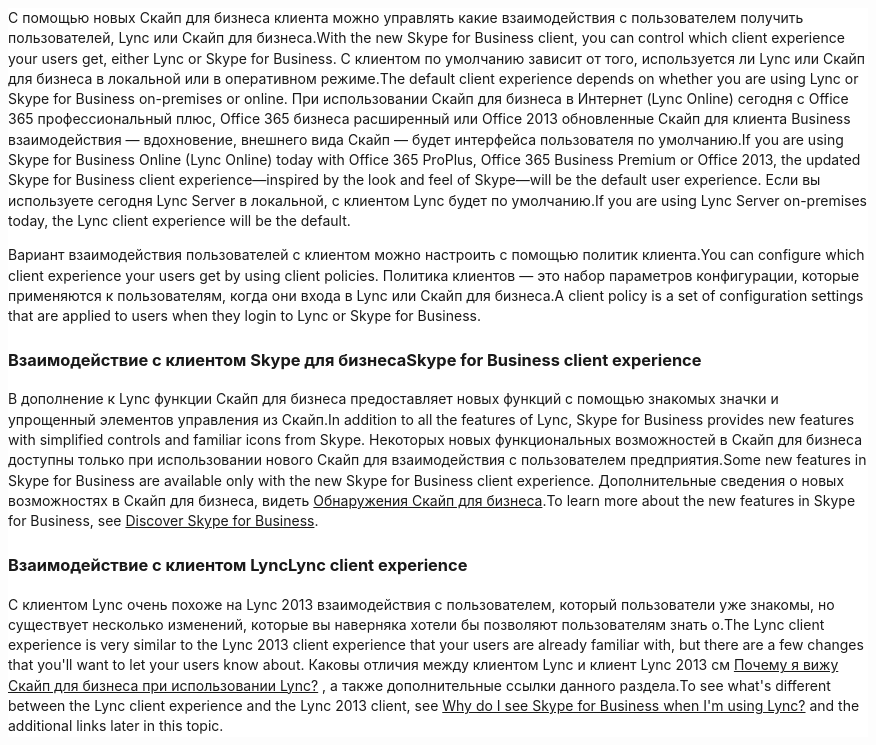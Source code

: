 <span data-ttu-id="d3e7c-120">С помощью новых Скайп для бизнеса клиента можно управлять какие взаимодействия с пользователем получить пользователей, Lync или Скайп для бизнеса.</span><span class="sxs-lookup"><span data-stu-id="d3e7c-120">With the new Skype for Business client, you can control which client experience your users get, either Lync or Skype for Business.</span></span> <span data-ttu-id="d3e7c-121">С клиентом по умолчанию зависит от того, используется ли Lync или Скайп для бизнеса в локальной или в оперативном режиме.</span><span class="sxs-lookup"><span data-stu-id="d3e7c-121">The default client experience depends on whether you are using Lync or Skype for Business on-premises or online.</span></span> <span data-ttu-id="d3e7c-122">При использовании Скайп для бизнеса в Интернет (Lync Online) сегодня с Office 365 профессиональный плюс, Office 365 бизнеса расширенный или Office 2013 обновленные Скайп для клиента Business взаимодействия — вдохновение, внешнего вида Скайп — будет интерфейса пользователя по умолчанию.</span><span class="sxs-lookup"><span data-stu-id="d3e7c-122">If you are using Skype for Business Online (Lync Online) today with Office 365 ProPlus, Office 365 Business Premium or Office 2013, the updated Skype for Business client experience—inspired by the look and feel of Skype—will be the default user experience.</span></span> <span data-ttu-id="d3e7c-123">Если вы используете сегодня Lync Server в локальной, с клиентом Lync будет по умолчанию.</span><span class="sxs-lookup"><span data-stu-id="d3e7c-123">If you are using Lync Server on-premises today, the Lync client experience will be the default.</span></span>
  
<span data-ttu-id="d3e7c-124">Вариант взаимодействия пользователей с клиентом можно настроить с помощью политик клиента.</span><span class="sxs-lookup"><span data-stu-id="d3e7c-124">You can configure which client experience your users get by using client policies.</span></span> <span data-ttu-id="d3e7c-125">Политика клиентов — это набор параметров конфигурации, которые применяются к пользователям, когда они входа в Lync или Скайп для бизнеса.</span><span class="sxs-lookup"><span data-stu-id="d3e7c-125">A client policy is a set of configuration settings that are applied to users when they login to Lync or Skype for Business.</span></span>
  
### <a name="skype-for-business-client-experience"></a><span data-ttu-id="d3e7c-126">Взаимодействие с клиентом Skype для бизнеса</span><span class="sxs-lookup"><span data-stu-id="d3e7c-126">Skype for Business client experience</span></span>

<span data-ttu-id="d3e7c-127">В дополнение к Lync функции Скайп для бизнеса предоставляет новых функций с помощью знакомых значки и упрощенный элементов управления из Скайп.</span><span class="sxs-lookup"><span data-stu-id="d3e7c-127">In addition to all the features of Lync, Skype for Business provides new features with simplified controls and familiar icons from Skype.</span></span> <span data-ttu-id="d3e7c-128">Некоторых новых функциональных возможностей в Скайп для бизнеса доступны только при использовании нового Скайп для взаимодействия с пользователем предприятия.</span><span class="sxs-lookup"><span data-stu-id="d3e7c-128">Some new features in Skype for Business are available only with the new Skype for Business client experience.</span></span> <span data-ttu-id="d3e7c-129">Дополнительные сведения о новых возможностях в Скайп для бизнеса, видеть [Обнаружения Скайп для бизнеса](https://go.microsoft.com/fwlink/p/?LinkId=528686).</span><span class="sxs-lookup"><span data-stu-id="d3e7c-129">To learn more about the new features in Skype for Business, see [Discover Skype for Business](https://go.microsoft.com/fwlink/p/?LinkId=528686).</span></span>
  
### <a name="lync-client-experience"></a><span data-ttu-id="d3e7c-130">Взаимодействие с клиентом Lync</span><span class="sxs-lookup"><span data-stu-id="d3e7c-130">Lync client experience</span></span>

<span data-ttu-id="d3e7c-131">С клиентом Lync очень похоже на Lync 2013 взаимодействия с пользователем, который пользователи уже знакомы, но существует несколько изменений, которые вы наверняка хотели бы позволяют пользователям знать о.</span><span class="sxs-lookup"><span data-stu-id="d3e7c-131">The Lync client experience is very similar to the Lync 2013 client experience that your users are already familiar with, but there are a few changes that you'll want to let your users know about.</span></span> <span data-ttu-id="d3e7c-132">Каковы отличия между клиентом Lync и клиент Lync 2013 см [Почему я вижу Скайп для бизнеса при использовании Lync?](https://go.microsoft.com/fwlink/p/?LinkId=544712) , а также дополнительные ссылки данного раздела.</span><span class="sxs-lookup"><span data-stu-id="d3e7c-132">To see what's different between the Lync client experience and the Lync 2013 client, see [Why do I see Skype for Business when I'm using Lync?](https://go.microsoft.com/fwlink/p/?LinkId=544712) and the additional links later in this topic.</span></span>
  